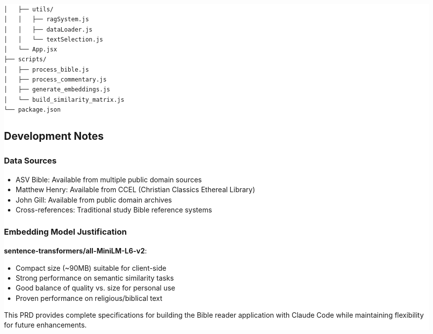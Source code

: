 ```
│   ├── utils/
│   │   ├── ragSystem.js
│   │   ├── dataLoader.js
│   │   └── textSelection.js
│   └── App.jsx
├── scripts/
│   ├── process_bible.js
│   ├── process_commentary.js
│   ├── generate_embeddings.js
│   └── build_similarity_matrix.js
└── package.json
```

## Development Notes

### Data Sources
- ASV Bible: Available from multiple public domain sources
- Matthew Henry: Available from CCEL (Christian Classics Ethereal Library)
- John Gill: Available from public domain archives
- Cross-references: Traditional study Bible reference systems

### Embedding Model Justification
**sentence-transformers/all-MiniLM-L6-v2**:
- Compact size (~90MB) suitable for client-side
- Strong performance on semantic similarity tasks
- Good balance of quality vs. size for personal use
- Proven performance on religious/biblical text

This PRD provides complete specifications for building the Bible reader application with Claude Code while maintaining flexibility for future enhancements.